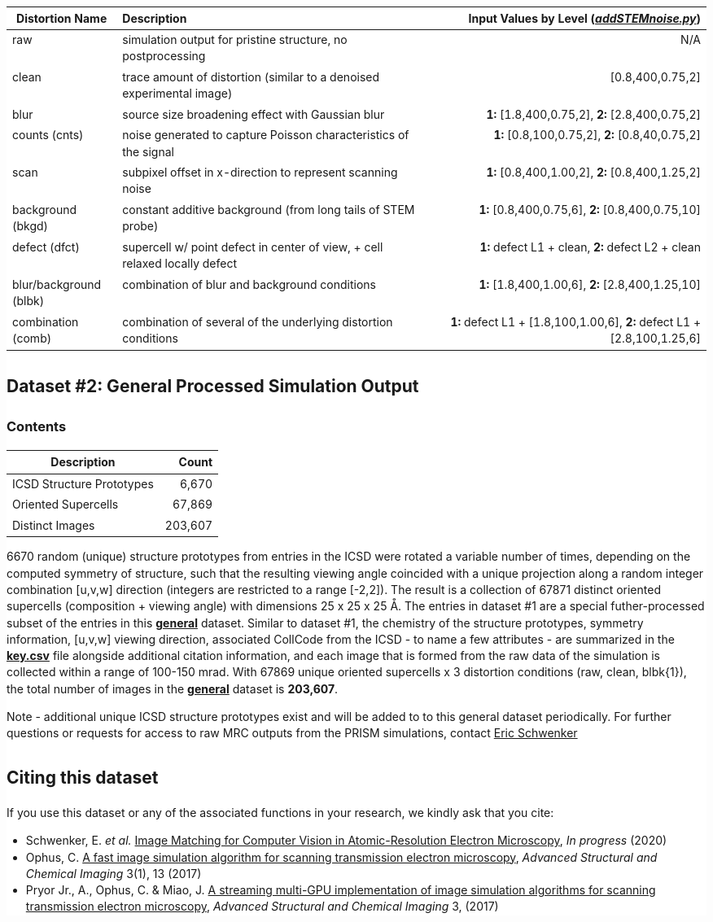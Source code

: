 | Distortion Name | Description                                                |  Input Values by Level (*[addSTEMnoise.py](files/addSTEMnoise.py)*) |
|-----------------|:-----------------------------------------------------------|-------------:|
|raw              |simulation output for pristine structure, no postprocessing | N/A |
|clean	  |trace amount of distortion (similar to a denoised experimental image) | [0.8,400,0.75,2] |
|blur	  |source size broadening effect with Gaussian blur            | **1:** [1.8,400,0.75,2], **2:** [2.8,400,0.75,2] |
|counts (cnts)	  |noise generated to capture Poisson characteristics of the signal | **1:** [0.8,100,0.75,2], **2:** [0.8,40,0.75,2] |
|scan	  |subpixel offset in x-direction to represent scanning noise  | **1:** [0.8,400,1.00,2], **2:** [0.8,400,1.25,2] |
|background (bkgd)	  |constant additive background (from long tails of STEM probe)| **1:** [0.8,400,0.75,6], **2:** [0.8,400,0.75,10] |
|defect (dfct)     |supercell w/ point defect in center of view, + cell relaxed locally defect | **1:** defect L1 + clean, **2:** defect L2 + clean | 
|blur/background (blbk)     |combination of blur and background conditions               | **1:** [1.8,400,1.00,6], **2:** [2.8,400,1.25,10] |
|combination (comb)     |combination of several of the underlying distortion conditions   | **1:** defect L1 + [1.8,100,1.00,6], **2:** defect L1 + [2.8,100,1.25,6] |


## Dataset #2: General Processed Simulation Output

### Contents 
| Description                 |  Count  |
| --------------------------- | -------:|
| ICSD Structure Prototypes   |   6,670 |
| Oriented Supercells         |  67,869 |
| Distinct Images             | 203,607 |

6670 random (unique) structure prototypes from entries in the ICSD were rotated a variable number of times, depending on the computed symmetry of structure, such that the resulting viewing angle coincided with a unique projection along a random integer combination [u,v,w] direction (integers are restricted to a range [-2,2]). The result is a collection of 67871 distinct oriented supercells (composition + viewing angle) with dimensions 25 x 25 x 25 Å. The entries in dataset #1 are a special futher-processed subset of the entries in this [<b>general</b>](general) dataset. Similar to dataset #1, the chemistry of the structure prototypes, symmetry information, [u,v,w] viewing direction, associated CollCode from the ICSD - to name a few attributes - are summarized in the [**key.csv**](key.csv) file alongside additional citation information, and each image that is formed from the raw data of the simulation is collected within a range of 100-150 mrad. With 67869 unique oriented supercells x 3 distortion conditions (raw, clean, blbk{1}), the total number of images in the [<b>general</b>](general) dataset is **203,607**.

Note - additional unique ICSD structure prototypes exist and will be added to to this general dataset periodically. For further questions or requests for access to raw MRC outputs from the PRISM simulations, contact [Eric Schwenker](eschwenk@u.northwestern.edu)


## Citing this dataset 

If you use this dataset or any of the associated functions in your research, we kindly ask that you cite: 
* Schwenker, E. *et al.* [Image Matching for Computer Vision in Atomic-Resolution Electron Microscopy](http://example.com/ "Title"), *In progress* (2020)
* Ophus, C. [A fast image simulation algorithm for scanning
transmission electron microscopy](https://link.springer.com/article/10.1186/s40679-017-0046-1), *Advanced Structural and
Chemical Imaging* 3(1), 13 (2017)
* Pryor Jr., A., Ophus, C. & Miao, J. [A streaming multi-GPU
 implementation of image simulation algorithms for scanning
 transmission electron microscopy](https://ascimaging.springeropen.com/articles/10.1186/s40679-017-0048-z), *Advanced Structural and
Chemical Imaging* 3, (2017)

